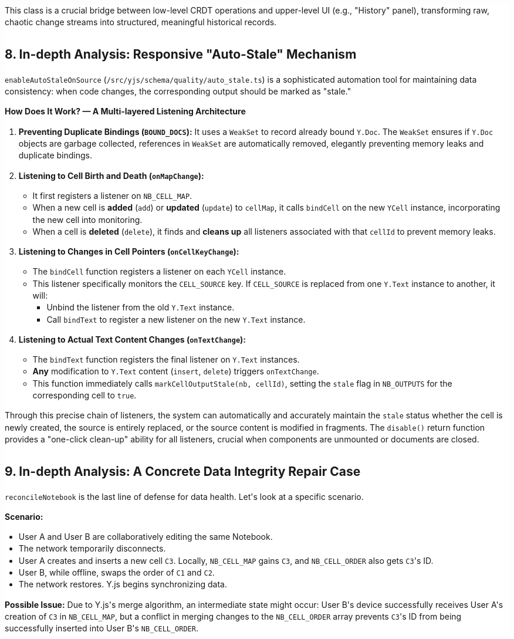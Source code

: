 This class is a crucial bridge between low-level CRDT operations and upper-level UI (e.g., "History" panel), transforming raw, chaotic change streams into structured, meaningful historical records.

## 8. In-depth Analysis: Responsive "Auto-Stale" Mechanism

`enableAutoStaleOnSource` (`/src/yjs/schema/quality/auto_stale.ts`) is a sophisticated automation tool for maintaining data consistency: when code changes, the corresponding output should be marked as "stale."

**How Does It Work? — A Multi-layered Listening Architecture**

1. **Preventing Duplicate Bindings (`BOUND_DOCS`):** It uses a `WeakSet` to record already bound `Y.Doc`. The `WeakSet` ensures if `Y.Doc` objects are garbage collected, references in `WeakSet` are automatically removed, elegantly preventing memory leaks and duplicate bindings.

2. **Listening to Cell Birth and Death (`onMapChange`):**
    - It first registers a listener on `NB_CELL_MAP`.
    - When a new cell is **added** (`add`) or **updated** (`update`) to `cellMap`, it calls `bindCell` on the new `YCell` instance, incorporating the new cell into monitoring.
    - When a cell is **deleted** (`delete`), it finds and **cleans up** all listeners associated with that `cellId` to prevent memory leaks.

3. **Listening to Changes in Cell Pointers (`onCellKeyChange`):**
    - The `bindCell` function registers a listener on each `YCell` instance.
    - This listener specifically monitors the `CELL_SOURCE` key. If `CELL_SOURCE` is replaced from one `Y.Text` instance to another, it will:
        - Unbind the listener from the old `Y.Text` instance.
        - Call `bindText` to register a new listener on the new `Y.Text` instance.

4. **Listening to Actual Text Content Changes (`onTextChange`):**
    - The `bindText` function registers the final listener on `Y.Text` instances.
    - **Any** modification to `Y.Text` content (`insert`, `delete`) triggers `onTextChange`.
    - This function immediately calls `markCellOutputStale(nb, cellId)`, setting the `stale` flag in `NB_OUTPUTS` for the corresponding cell to `true`.

Through this precise chain of listeners, the system can automatically and accurately maintain the `stale` status whether the cell is newly created, the source is entirely replaced, or the source content is modified in fragments. The `disable()` return function provides a "one-click clean-up" ability for all listeners, crucial when components are unmounted or documents are closed.

## 9. In-depth Analysis: A Concrete Data Integrity Repair Case

`reconcileNotebook` is the last line of defense for data health. Let's look at a specific scenario.

**Scenario:**
- User A and User B are collaboratively editing the same Notebook.
- The network temporarily disconnects.
- User A creates and inserts a new cell `C3`. Locally, `NB_CELL_MAP` gains `C3`, and `NB_CELL_ORDER` also gets `C3`'s ID.
- User B, while offline, swaps the order of `C1` and `C2`.
- The network restores. Y.js begins synchronizing data.

**Possible Issue:**
Due to Y.js's merge algorithm, an intermediate state might occur: User B's device successfully receives User A's creation of `C3` in `NB_CELL_MAP`, but a conflict in merging changes to the `NB_CELL_ORDER` array prevents `C3`'s ID from being successfully inserted into User B's `NB_CELL_ORDER`.

